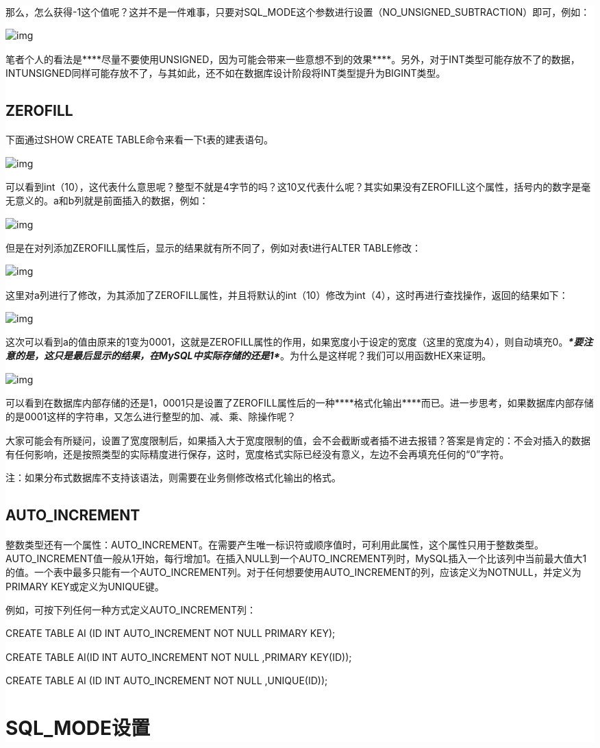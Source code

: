  

那么，怎么获得-1这个值呢？这并不是一件难事，只要对SQL_MODE这个参数进行设置（NO_UNSIGNED_SUBTRACTION）即可，例如：

![img](file:///C:\Users\大力\AppData\Local\Temp\ksohtml\wps51CC.tmp.jpg) 

笔者个人的看法是***\*尽量不要使用UNSIGNED，因为可能会带来一些意想不到的效果\****。另外，对于INT类型可能存放不了的数据，INTUNSIGNED同样可能存放不了，与其如此，还不如在数据库设计阶段将INT类型提升为BIGINT类型。

## **ZEROFILL**

下面通过SHOW CREATE TABLE命令来看一下t表的建表语句。

![img](file:///C:\Users\大力\AppData\Local\Temp\ksohtml\wps51CD.tmp.jpg) 

可以看到int（10），这代表什么意思呢？整型不就是4字节的吗？这10又代表什么呢？其实如果没有ZEROFILL这个属性，括号内的数字是毫无意义的。a和b列就是前面插入的数据，例如：

![img](file:///C:\Users\大力\AppData\Local\Temp\ksohtml\wps51CE.tmp.jpg) 

但是在对列添加ZEROFILL属性后，显示的结果就有所不同了，例如对表t进行ALTER TABLE修改：

![img](file:///C:\Users\大力\AppData\Local\Temp\ksohtml\wps51CF.tmp.jpg) 

这里对a列进行了修改，为其添加了ZEROFILL属性，并且将默认的int（10）修改为int（4），这时再进行查找操作，返回的结果如下：

![img](file:///C:\Users\大力\AppData\Local\Temp\ksohtml\wps51E0.tmp.jpg) 

这次可以看到a的值由原来的1变为0001，这就是ZEROFILL属性的作用，如果宽度小于设定的宽度（这里的宽度为4），则自动填充0。***\*要注意的是，这只是最后显示的结果，在MySQL中实际存储的还是1\****。为什么是这样呢？我们可以用函数HEX来证明。

![img](file:///C:\Users\大力\AppData\Local\Temp\ksohtml\wps51E1.tmp.jpg) 

可以看到在数据库内部存储的还是1，0001只是设置了ZEROFILL属性后的一种***\*格式化输出\****而已。进一步思考，如果数据库内部存储的是0001这样的字符串，又怎么进行整型的加、减、乘、除操作呢？

大家可能会有所疑问，设置了宽度限制后，如果插入大于宽度限制的值，会不会截断或者插不进去报错？答案是肯定的：不会对插入的数据有任何影响，还是按照类型的实际精度进行保存，这时，宽度格式实际已经没有意义，左边不会再填充任何的“0”字符。

注：如果分布式数据库不支持该语法，则需要在业务侧修改格式化输出的格式。

## **AUTO_INCREMENT**

整数类型还有一个属性：AUTO_INCREMENT。在需要产生唯一标识符或顺序值时，可利用此属性，这个属性只用于整数类型。AUTO_INCREMENT值一般从1开始，每行增加1。在插入NULL到一个AUTO_INCREMENT列时，MySQL插入一个比该列中当前最大值大1 的值。一个表中最多只能有一个AUTO_INCREMENT列。对于任何想要使用AUTO_INCREMENT的列，应该定义为NOTNULL，并定义为PRIMARY KEY或定义为UNIQUE键。

例如，可按下列任何一种方式定义AUTO_INCREMENT列：

CREATE TABLE AI (ID INT AUTO_INCREMENT NOT NULL PRIMARY KEY);

CREATE TABLE AI(ID INT AUTO_INCREMENT NOT NULL ,PRIMARY KEY(ID));

CREATE TABLE AI (ID INT AUTO_INCREMENT NOT NULL ,UNIQUE(ID));

# SQL_MODE设置
